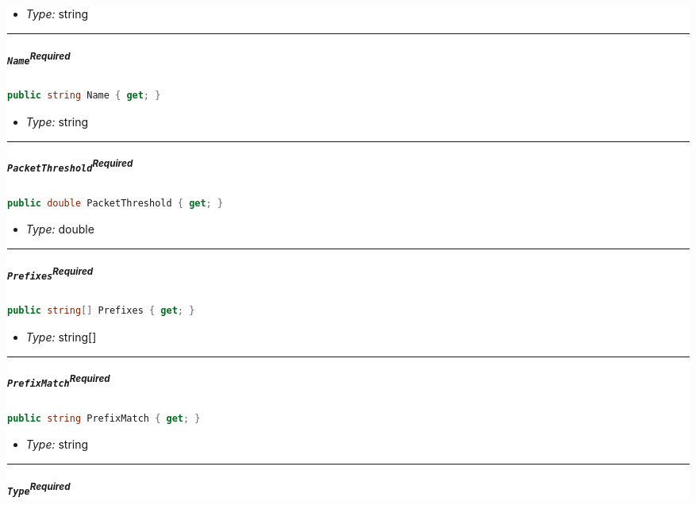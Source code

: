 - *Type:* string

---

##### `Name`<sup>Required</sup> <a name="Name" id="@cdktf/provider-cloudflare.dataCloudflareMagicNetworkMonitoringRule.DataCloudflareMagicNetworkMonitoringRule.property.name"></a>

```csharp
public string Name { get; }
```

- *Type:* string

---

##### `PacketThreshold`<sup>Required</sup> <a name="PacketThreshold" id="@cdktf/provider-cloudflare.dataCloudflareMagicNetworkMonitoringRule.DataCloudflareMagicNetworkMonitoringRule.property.packetThreshold"></a>

```csharp
public double PacketThreshold { get; }
```

- *Type:* double

---

##### `Prefixes`<sup>Required</sup> <a name="Prefixes" id="@cdktf/provider-cloudflare.dataCloudflareMagicNetworkMonitoringRule.DataCloudflareMagicNetworkMonitoringRule.property.prefixes"></a>

```csharp
public string[] Prefixes { get; }
```

- *Type:* string[]

---

##### `PrefixMatch`<sup>Required</sup> <a name="PrefixMatch" id="@cdktf/provider-cloudflare.dataCloudflareMagicNetworkMonitoringRule.DataCloudflareMagicNetworkMonitoringRule.property.prefixMatch"></a>

```csharp
public string PrefixMatch { get; }
```

- *Type:* string

---

##### `Type`<sup>Required</sup> <a name="Type" id="@cdktf/provider-cloudflare.dataCloudflareMagicNetworkMonitoringRule.DataCloudflareMagicNetworkMonitoringRule.property.type"></a>

